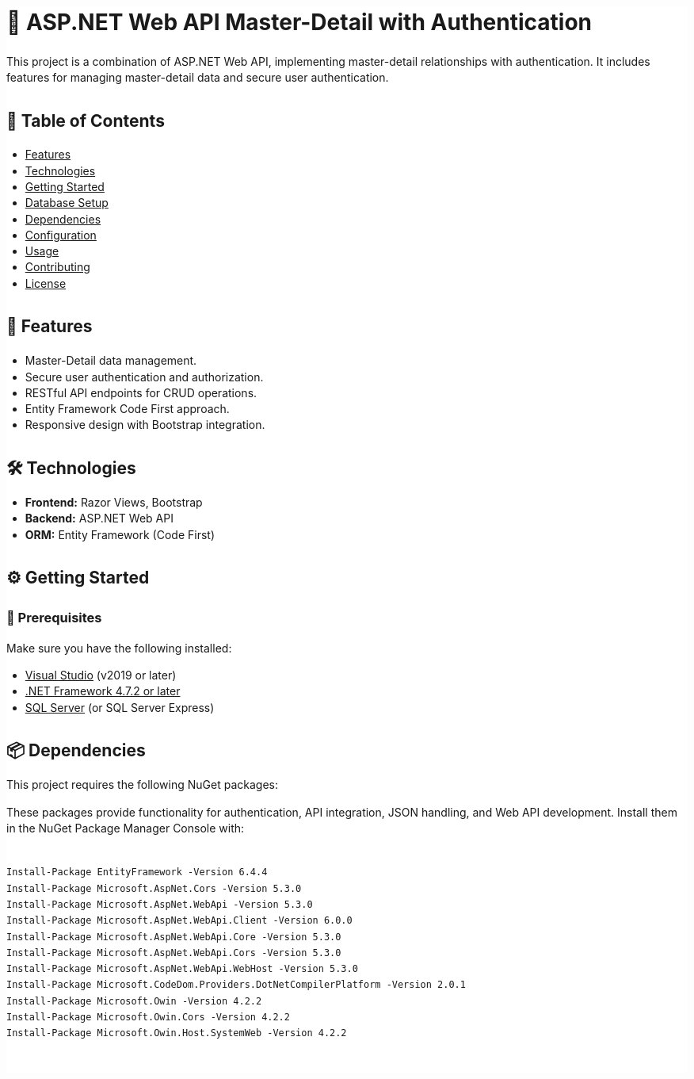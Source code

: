 <h1>🔑 ASP.NET  Web API Master-Detail with Authentication</h1>

<p>This project is a combination of ASP.NET   Web API, implementing master-detail relationships with authentication. It includes features for managing master-detail data and secure user authentication.</p>

<h2>📑 Table of Contents</h2>
<ul>
  <li><a href="#features">Features</a></li>
  <li><a href="#technologies">Technologies</a></li>
  <li><a href="#getting-started">Getting Started</a></li>
  <li><a href="#database-setup">Database Setup</a></li>
  <li><a href="#dependencies">Dependencies</a></li> 
  <li><a href="#configuration">Configuration</a></li> 
  <li><a href="#usage">Usage</a></li>
  <li><a href="#contributing">Contributing</a></li>
  <li><a href="#license">License</a></li>
</ul>




<h2 id="features">🚀 Features</h2>
<ul>
  <li>Master-Detail data management.</li>
  <li>Secure user authentication and authorization.</li>
  <li>RESTful API endpoints for CRUD operations.</li>
  <li>Entity Framework Code First approach.</li>
  <li>Responsive design with Bootstrap integration.</li>
</ul>

<h2 id="technologies">🛠️ Technologies</h2>
<ul>
  <li><strong>Frontend:</strong> Razor Views, Bootstrap</li>
  <li><strong>Backend:</strong> ASP.NET Web API</li>
  <li><strong>ORM:</strong> Entity Framework (Code First)</li>
</ul>

<h2 id="getting-started">⚙️ Getting Started</h2>

<h3>🔧 Prerequisites</h3>
<p>Make sure you have the following installed:</p>
<ul>
  <li><a href="https://visualstudio.microsoft.com/" target="_blank">Visual Studio</a> (v2019 or later)</li>
  <li><a href="https://dotnet.microsoft.com/download" target="_blank">.NET Framework 4.7.2 or later</a></li>
  <li><a href="https://www.microsoft.com/en-us/sql-server/sql-server-downloads" target="_blank">SQL Server</a> (or SQL Server Express)</li>
</ul>

<h2 id="dependencies">📦 Dependencies</h2>
<p>This project requires the following NuGet packages:</p>

<p>These packages provide functionality for authentication, API integration, JSON handling, and Web API development. Install them in the NuGet Package Manager Console with:</p>
<pre><code>
Install-Package EntityFramework -Version 6.4.4
Install-Package Microsoft.AspNet.Cors -Version 5.3.0
Install-Package Microsoft.AspNet.WebApi -Version 5.3.0
Install-Package Microsoft.AspNet.WebApi.Client -Version 6.0.0
Install-Package Microsoft.AspNet.WebApi.Core -Version 5.3.0
Install-Package Microsoft.AspNet.WebApi.Cors -Version 5.3.0
Install-Package Microsoft.AspNet.WebApi.WebHost -Version 5.3.0
Install-Package Microsoft.CodeDom.Providers.DotNetCompilerPlatform -Version 2.0.1
Install-Package Microsoft.Owin -Version 4.2.2
Install-Package Microsoft.Owin.Cors -Version 4.2.2
Install-Package Microsoft.Owin.Host.SystemWeb -Version 4.2.2